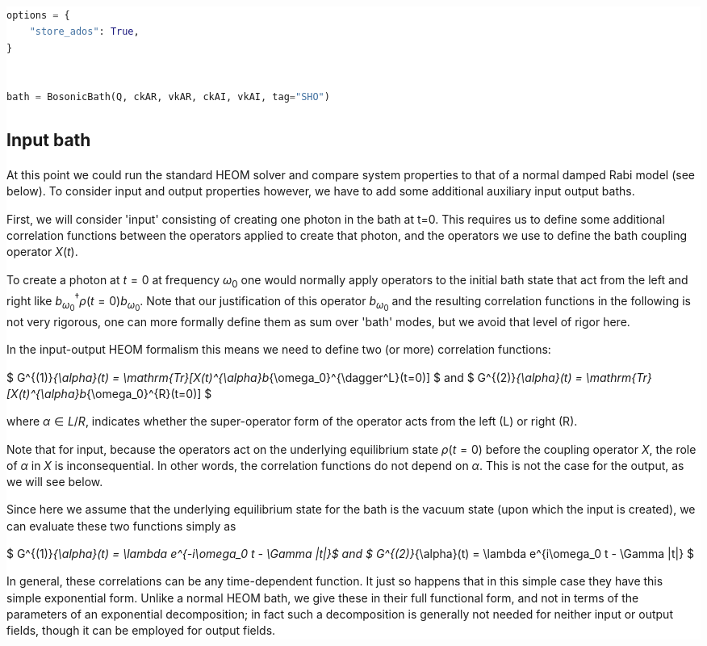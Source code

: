 ```python
options = {
    "store_ados": True,
}


bath = BosonicBath(Q, ckAR, vkAR, ckAI, vkAI, tag="SHO")
```


## Input bath

At this point we could run the standard HEOM solver and compare system properties to that of a normal damped Rabi model (see below). 
To consider input and output properties however, we have to add some additional auxiliary input output baths.

First, we will consider 'input' consisting of creating one photon in the bath at t=0.  This requires us to define some additional correlation functions between the operators applied to create that photon, and the operators we use to define the bath coupling operator $X(t)$.

To create a photon at $t=0$ at frequency $\omega_0$  one would normally apply operators to the initial bath state that act from the left and right like $b^{\dagger}_{\omega_0} \rho(t=0) b_{\omega_0}$.  Note that our justification of this operator $b_{\omega_0}$ and the resulting correlation functions in the following is not very rigorous, one can more formally define them as sum over 'bath' modes, but we avoid that level of rigor here.

In the input-output HEOM formalism this means we need to define two (or more) correlation functions:

$ G^{(1)}_{\alpha}(t) = \mathrm{Tr}[X(t)^{\alpha}b_{\omega_0}^{\dagger^L}(t=0)] $
and
$ G^{(2)}_{\alpha}(t) = \mathrm{Tr}[X(t)^{\alpha}b_{\omega_0}^{R}(t=0)] $


where $\alpha \in L/R$, indicates whether the super-operator form of the operator acts from the left (L) or right (R).

Note that for input, because the operators act on the underlying equilibrium state $\rho(t=0)$ before the coupling operator $X$, the role of $\alpha$ in $X$ is inconsequential. In other words, the correlation functions do not depend on $\alpha$.  This is not the case for the output, as we will see below.

Since here we assume that the underlying equilibrium state for the bath is the vacuum state (upon which the input is created), we can evaluate these two functions simply as

$ G^{(1)}_{\alpha}(t) = \lambda e^{-i\omega_0 t - \Gamma |t|}$
and
$ G^{(2)}_{\alpha}(t) =  \lambda e^{i\omega_0 t - \Gamma |t|} $

In general, these correlations can be any time-dependent function.  It just so happens that in this simple case they have this simple exponential form. Unlike a normal HEOM bath, we give these in their full functional form, and not in terms of the parameters of an exponential decomposition;  in fact such a decomposition is generally not needed for neither input or output fields, though it can be employed for output fields.

